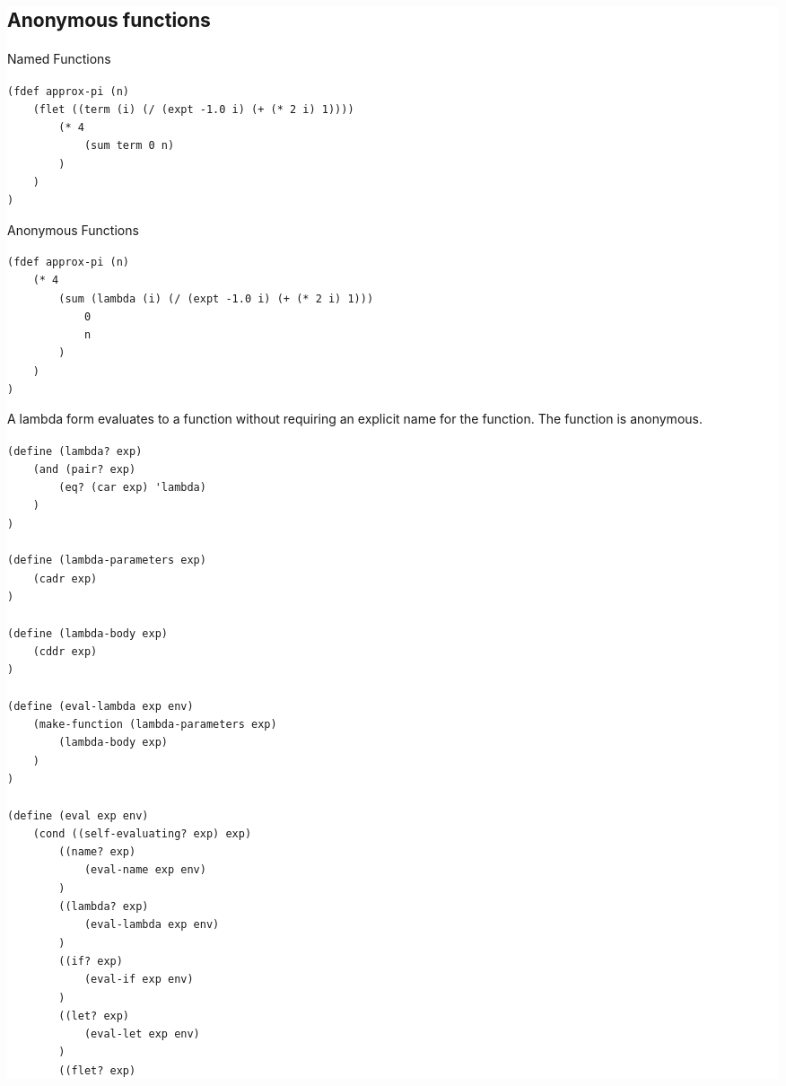 ## Anonymous functions

Named Functions

```
(fdef approx-pi (n)
    (flet ((term (i) (/ (expt -1.0 i) (+ (* 2 i) 1))))
        (* 4
            (sum term 0 n)
        )
    )
)
```

Anonymous Functions

```
(fdef approx-pi (n)
    (* 4
        (sum (lambda (i) (/ (expt -1.0 i) (+ (* 2 i) 1)))
            0
            n
        )
    )
)
```

A lambda form evaluates to a function without requiring an explicit name for the function. The function is anonymous.

```
(define (lambda? exp)
    (and (pair? exp)
        (eq? (car exp) 'lambda)
    )
)

(define (lambda-parameters exp)
    (cadr exp)
)

(define (lambda-body exp)
    (cddr exp)
)

(define (eval-lambda exp env)
    (make-function (lambda-parameters exp)
        (lambda-body exp)
    )
)

(define (eval exp env)
    (cond ((self-evaluating? exp) exp)
        ((name? exp)
            (eval-name exp env)
        )
        ((lambda? exp)
            (eval-lambda exp env)
        )
        ((if? exp)
            (eval-if exp env)
        )
        ((let? exp)
            (eval-let exp env)
        )
        ((flet? exp)
```